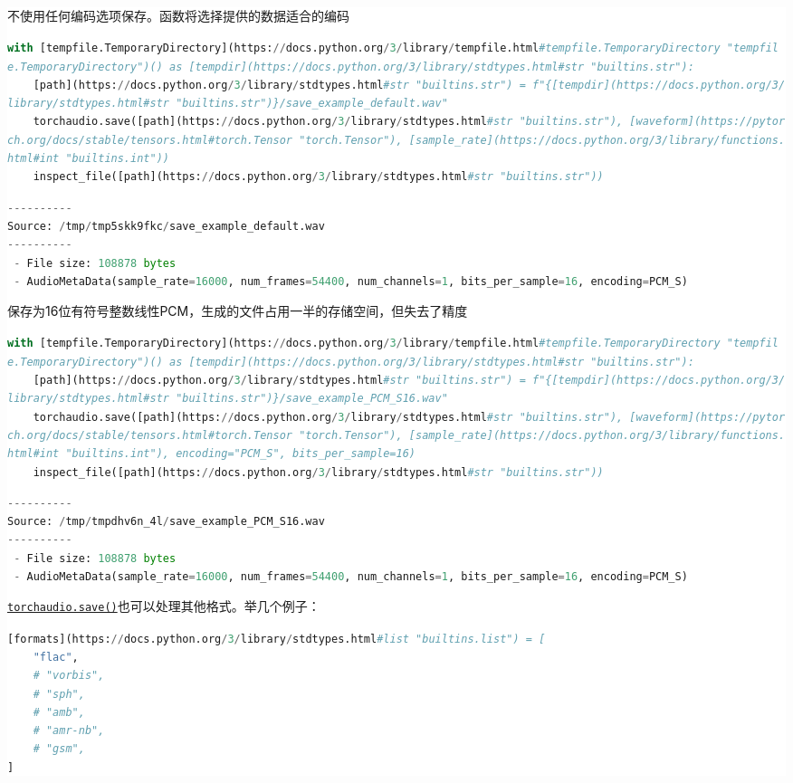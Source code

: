 不使用任何编码选项保存。函数将选择提供的数据适合的编码

```py
with [tempfile.TemporaryDirectory](https://docs.python.org/3/library/tempfile.html#tempfile.TemporaryDirectory "tempfile.TemporaryDirectory")() as [tempdir](https://docs.python.org/3/library/stdtypes.html#str "builtins.str"):
    [path](https://docs.python.org/3/library/stdtypes.html#str "builtins.str") = f"{[tempdir](https://docs.python.org/3/library/stdtypes.html#str "builtins.str")}/save_example_default.wav"
    torchaudio.save([path](https://docs.python.org/3/library/stdtypes.html#str "builtins.str"), [waveform](https://pytorch.org/docs/stable/tensors.html#torch.Tensor "torch.Tensor"), [sample_rate](https://docs.python.org/3/library/functions.html#int "builtins.int"))
    inspect_file([path](https://docs.python.org/3/library/stdtypes.html#str "builtins.str")) 
```

```py
----------
Source: /tmp/tmp5skk9fkc/save_example_default.wav
----------
 - File size: 108878 bytes
 - AudioMetaData(sample_rate=16000, num_frames=54400, num_channels=1, bits_per_sample=16, encoding=PCM_S) 
```

保存为16位有符号整数线性PCM，生成的文件占用一半的存储空间，但失去了精度

```py
with [tempfile.TemporaryDirectory](https://docs.python.org/3/library/tempfile.html#tempfile.TemporaryDirectory "tempfile.TemporaryDirectory")() as [tempdir](https://docs.python.org/3/library/stdtypes.html#str "builtins.str"):
    [path](https://docs.python.org/3/library/stdtypes.html#str "builtins.str") = f"{[tempdir](https://docs.python.org/3/library/stdtypes.html#str "builtins.str")}/save_example_PCM_S16.wav"
    torchaudio.save([path](https://docs.python.org/3/library/stdtypes.html#str "builtins.str"), [waveform](https://pytorch.org/docs/stable/tensors.html#torch.Tensor "torch.Tensor"), [sample_rate](https://docs.python.org/3/library/functions.html#int "builtins.int"), encoding="PCM_S", bits_per_sample=16)
    inspect_file([path](https://docs.python.org/3/library/stdtypes.html#str "builtins.str")) 
```

```py
----------
Source: /tmp/tmpdhv6n_4l/save_example_PCM_S16.wav
----------
 - File size: 108878 bytes
 - AudioMetaData(sample_rate=16000, num_frames=54400, num_channels=1, bits_per_sample=16, encoding=PCM_S) 
```

[`torchaudio.save()`](../generated/torchaudio.save.html#torchaudio.save "torchaudio.save")也可以处理其他格式。举几个例子：

```py
[formats](https://docs.python.org/3/library/stdtypes.html#list "builtins.list") = [
    "flac",
    # "vorbis",
    # "sph",
    # "amb",
    # "amr-nb",
    # "gsm",
] 
```
